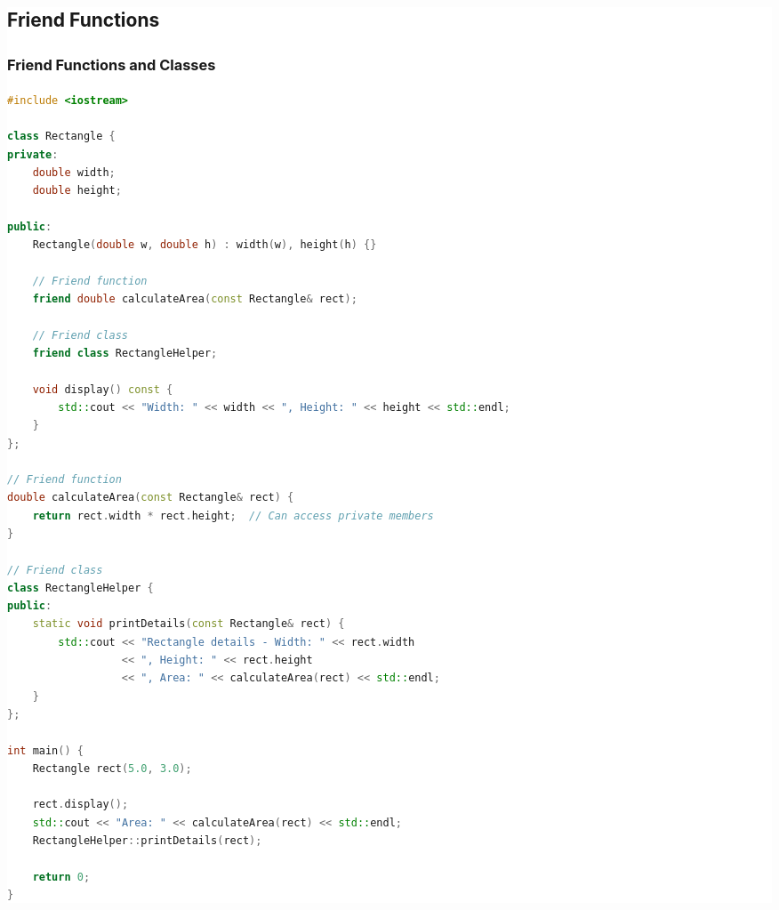 ## Friend Functions

### Friend Functions and Classes
```cpp
#include <iostream>

class Rectangle {
private:
    double width;
    double height;
    
public:
    Rectangle(double w, double h) : width(w), height(h) {}
    
    // Friend function
    friend double calculateArea(const Rectangle& rect);
    
    // Friend class
    friend class RectangleHelper;
    
    void display() const {
        std::cout << "Width: " << width << ", Height: " << height << std::endl;
    }
};

// Friend function
double calculateArea(const Rectangle& rect) {
    return rect.width * rect.height;  // Can access private members
}

// Friend class
class RectangleHelper {
public:
    static void printDetails(const Rectangle& rect) {
        std::cout << "Rectangle details - Width: " << rect.width 
                  << ", Height: " << rect.height 
                  << ", Area: " << calculateArea(rect) << std::endl;
    }
};

int main() {
    Rectangle rect(5.0, 3.0);
    
    rect.display();
    std::cout << "Area: " << calculateArea(rect) << std::endl;
    RectangleHelper::printDetails(rect);
    
    return 0;
}
```
